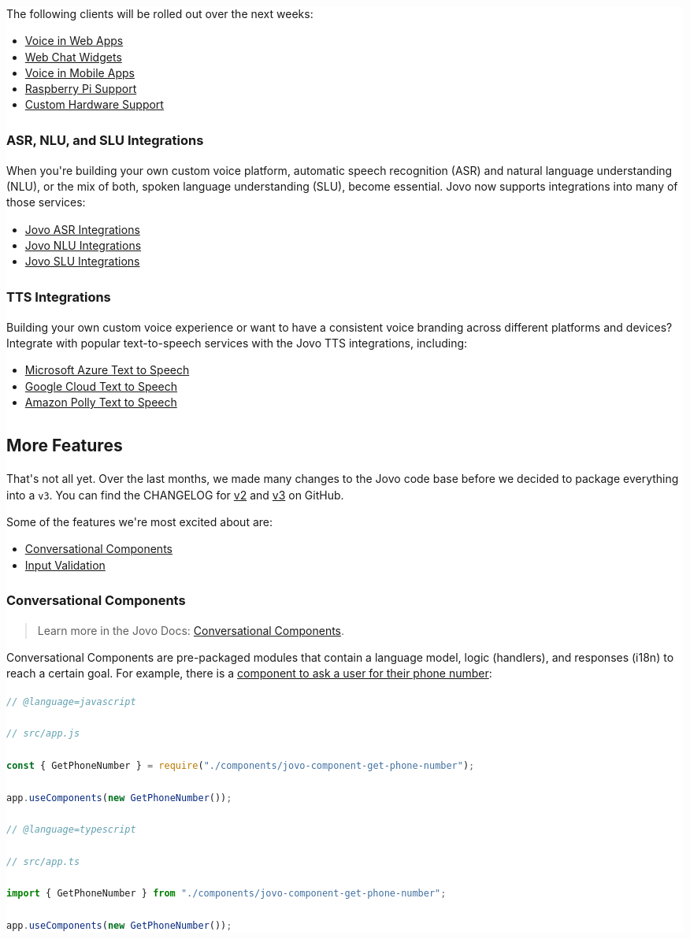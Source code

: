 The following clients will be rolled out over the next weeks:

* [Voice in Web Apps](https://www.jovo.tech/voice-web-apps)
* [Web Chat Widgets](https://www.jovo.tech/web-chat)
* [Voice in Mobile Apps](https://www.jovo.tech/voice-mobile)
* [Raspberry Pi Support](https://www.jovo.tech/raspberry-pi-voice)
* [Custom Hardware Support](https://www.jovo.tech/hardware-voice)


### ASR, NLU, and SLU Integrations

When you're building your own custom voice platform, automatic speech recognition (ASR) and natural language understanding (NLU), or the mix of both, spoken language understanding (SLU), become essential. Jovo now supports integrations into many of those services:

* [Jovo ASR Integrations](https://www.jovo.tech/docs/asr)
* [Jovo NLU Integrations](https://www.jovo.tech/docs/nlu)
* [Jovo SLU Integrations](https://www.jovo.tech/docs/slu)


### TTS Integrations

Building your own custom voice experience or want to have a consistent voice branding across different platforms and devices? Integrate with popular text-to-speech services with the Jovo TTS integrations, including:

* [Microsoft Azure Text to Speech](https://www.jovo.tech/docs/tts/microsoft-azure)
* [Google Cloud Text to Speech](https://www.jovo.tech/docs/tts/google-cloud)
* [Amazon Polly Text to Speech](https://www.jovo.tech/docs/tts/amazon-polly)


## More Features

That's not all yet. Over the last months, we made many changes to the Jovo code base before we decided to package everything into a `v3`. You can find the CHANGELOG for [v2](https://github.com/jovotech/jovo-framework/blob/v2/CHANGELOG.md) and [v3](https://github.com/jovotech/jovo-framework/blob/master/CHANGELOG.md) on GitHub.

Some of the features we're most excited about are:
* [Conversational Components](#conversational-components)
* [Input Validation](#input-validation)

### Conversational Components

> Learn more in the Jovo Docs: [Conversational Components](https://www.jovo.tech/docs/components).

Conversational Components are pre-packaged modules that contain a language model, logic (handlers), and responses (i18n) to reach a certain goal. For example, there is a [component to ask a user for their phone number](https://github.com/jovotech/jovo-component-get-phone-number):

```js
// @language=javascript

// src/app.js

const { GetPhoneNumber } = require("./components/jovo-component-get-phone-number");

app.useComponents(new GetPhoneNumber());

// @language=typescript

// src/app.ts

import { GetPhoneNumber } from "./components/jovo-component-get-phone-number";

app.useComponents(new GetPhoneNumber());
```
